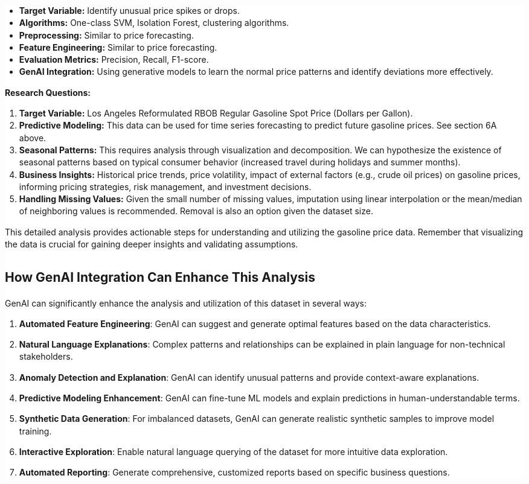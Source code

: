* **Target Variable:** Identify unusual price spikes or drops.
* **Algorithms:** One-class SVM, Isolation Forest, clustering algorithms.
* **Preprocessing:** Similar to price forecasting.
* **Feature Engineering:** Similar to price forecasting.
* **Evaluation Metrics:** Precision, Recall, F1-score.
* **GenAI Integration:**  Using generative models to learn the normal price patterns and identify deviations more effectively.


**Research Questions:**

1. **Target Variable:** Los Angeles Reformulated RBOB Regular Gasoline Spot Price (Dollars per Gallon).
2. **Predictive Modeling:** This data can be used for time series forecasting to predict future gasoline prices.  See section 6A above.
3. **Seasonal Patterns:** This requires analysis through visualization and decomposition.  We can hypothesize the existence of seasonal patterns based on typical consumer behavior (increased travel during holidays and summer months).
4. **Business Insights:** Historical price trends, price volatility, impact of external factors (e.g., crude oil prices) on gasoline prices, informing pricing strategies, risk management, and investment decisions.
5. **Handling Missing Values:**  Given the small number of missing values, imputation using linear interpolation or the mean/median of neighboring values is recommended. Removal is also an option given the dataset size.



This detailed analysis provides actionable steps for understanding and utilizing the gasoline price data.  Remember that visualizing the data is crucial for gaining deeper insights and validating assumptions.


## How GenAI Integration Can Enhance This Analysis


GenAI can significantly enhance the analysis and utilization of this dataset in several ways:

1. **Automated Feature Engineering**: GenAI can suggest and generate optimal features based on the data characteristics.

2. **Natural Language Explanations**: Complex patterns and relationships can be explained in plain language for non-technical stakeholders.

3. **Anomaly Detection and Explanation**: GenAI can identify unusual patterns and provide context-aware explanations.

4. **Predictive Modeling Enhancement**: GenAI can fine-tune ML models and explain predictions in human-understandable terms.

5. **Synthetic Data Generation**: For imbalanced datasets, GenAI can generate realistic synthetic samples to improve model training.

6. **Interactive Exploration**: Enable natural language querying of the dataset for more intuitive data exploration.

7. **Automated Reporting**: Generate comprehensive, customized reports based on specific business questions.
